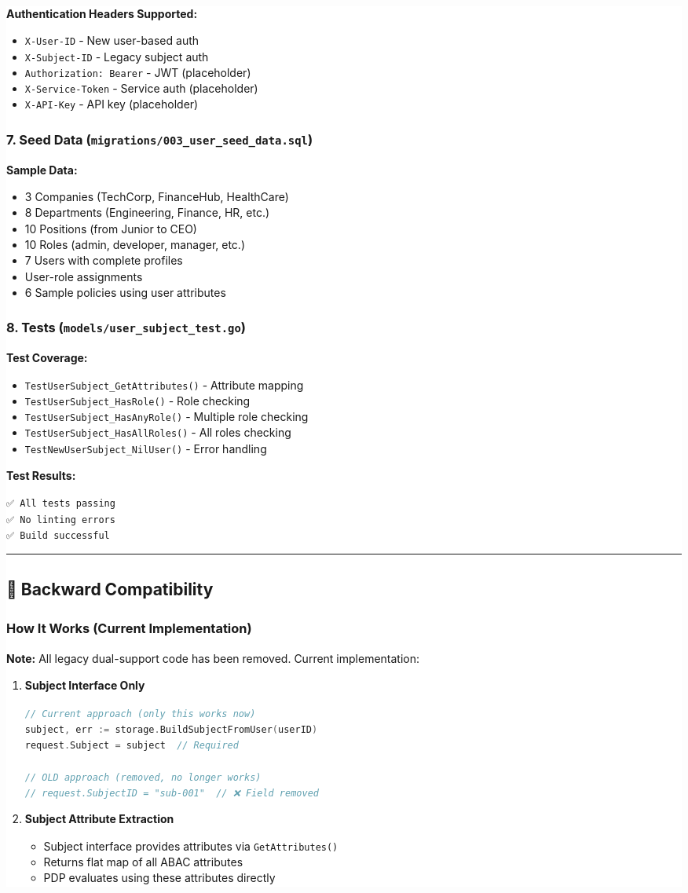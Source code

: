 **Authentication Headers Supported:**
- `X-User-ID` - New user-based auth
- `X-Subject-ID` - Legacy subject auth
- `Authorization: Bearer` - JWT (placeholder)
- `X-Service-Token` - Service auth (placeholder)
- `X-API-Key` - API key (placeholder)

### 7. Seed Data (`migrations/003_user_seed_data.sql`)

**Sample Data:**
- 3 Companies (TechCorp, FinanceHub, HealthCare)
- 8 Departments (Engineering, Finance, HR, etc.)
- 10 Positions (from Junior to CEO)
- 10 Roles (admin, developer, manager, etc.)
- 7 Users with complete profiles
- User-role assignments
- 6 Sample policies using user attributes

### 8. Tests (`models/user_subject_test.go`)

**Test Coverage:**
- `TestUserSubject_GetAttributes()` - Attribute mapping
- `TestUserSubject_HasRole()` - Role checking
- `TestUserSubject_HasAnyRole()` - Multiple role checking
- `TestUserSubject_HasAllRoles()` - All roles checking
- `TestNewUserSubject_NilUser()` - Error handling

**Test Results:**
```
✅ All tests passing
✅ No linting errors
✅ Build successful
```

---

## 🔄 Backward Compatibility

### How It Works (Current Implementation)

**Note:** All legacy dual-support code has been removed. Current implementation:

1. **Subject Interface Only**
   ```go
   // Current approach (only this works now)
   subject, err := storage.BuildSubjectFromUser(userID)
   request.Subject = subject  // Required
   
   // OLD approach (removed, no longer works)
   // request.SubjectID = "sub-001"  // ❌ Field removed
   ```

2. **Subject Attribute Extraction**
   - Subject interface provides attributes via `GetAttributes()`
   - Returns flat map of all ABAC attributes
   - PDP evaluates using these attributes directly
